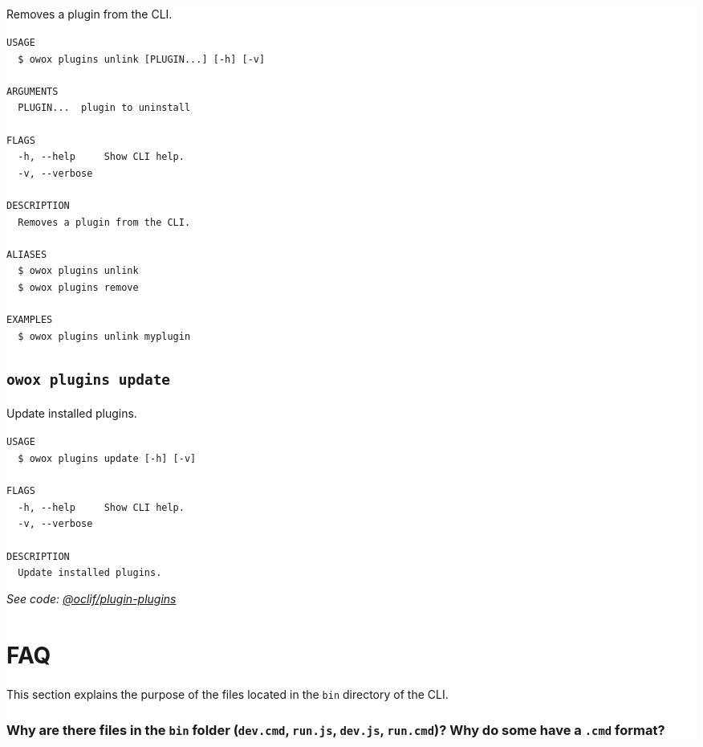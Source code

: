 Removes a plugin from the CLI.

```
USAGE
  $ owox plugins unlink [PLUGIN...] [-h] [-v]

ARGUMENTS
  PLUGIN...  plugin to uninstall

FLAGS
  -h, --help     Show CLI help.
  -v, --verbose

DESCRIPTION
  Removes a plugin from the CLI.

ALIASES
  $ owox plugins unlink
  $ owox plugins remove

EXAMPLES
  $ owox plugins unlink myplugin
```

## `owox plugins update`

Update installed plugins.

```
USAGE
  $ owox plugins update [-h] [-v]

FLAGS
  -h, --help     Show CLI help.
  -v, --verbose

DESCRIPTION
  Update installed plugins.
```

_See code: [@oclif/plugin-plugins](https://github.com/oclif/plugin-plugins/blob/main/src/commands/plugins/update.ts)_



# FAQ

This section explains the purpose of the files located in the `bin` directory of the CLI.

### Why are there files in the `bin` folder (`dev.cmd`, `run.js`, `dev.js`, `run.cmd`)? Why do some have a `.cmd` format?
